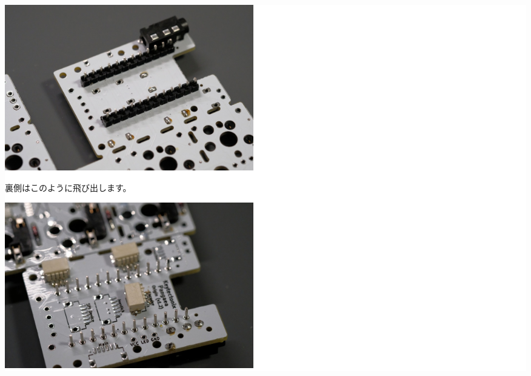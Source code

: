 <img src="images/DSCF8521.jpg" alt="picture 20" style="zoom: 40%;" />

裏側はこのように飛び出します。

<img src="images/DSCF8523.jpg" alt="picture 20" style="zoom: 40%;" />

